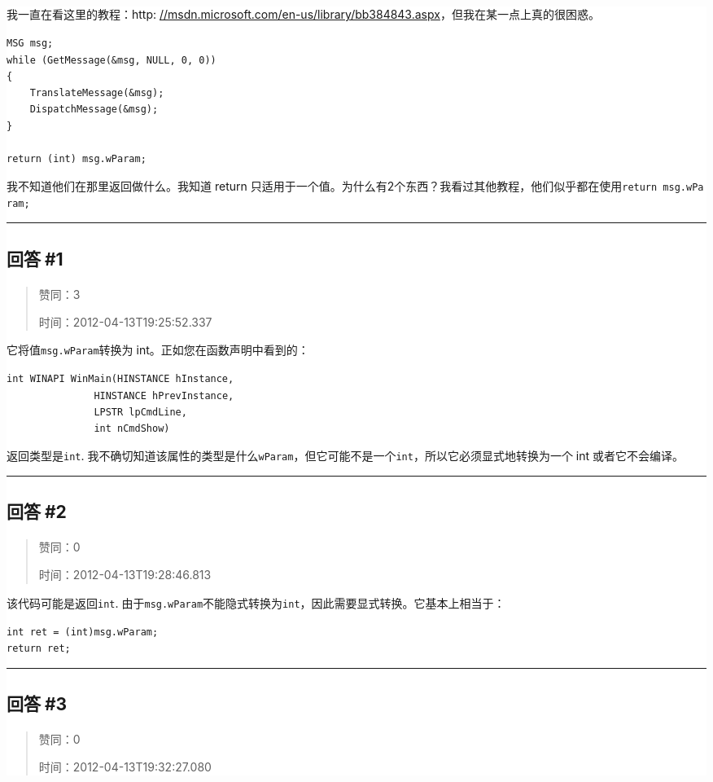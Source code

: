 我一直在看这里的教程：http: [//msdn.microsoft.com/en-us/library/bb384843.aspx](http://msdn.microsoft.com/en-us/library/bb384843.aspx)，但我在某一点上真的很困惑。

```
MSG msg;
while (GetMessage(&msg, NULL, 0, 0))
{
    TranslateMessage(&msg);
    DispatchMessage(&msg);
}

return (int) msg.wParam; 
```

我不知道他们在那里返回做什么。我知道 return 只适用于一个值。为什么有2个东西？我看过其他教程，他们似乎都在使用`return msg.wParam;`

* * *

## 回答 #1

> 赞同：3
> 
> 时间：2012-04-13T19:25:52.337

它将值`msg.wParam`转换为 int。正如您在函数声明中看到的：

```
int WINAPI WinMain(HINSTANCE hInstance,
               HINSTANCE hPrevInstance,
               LPSTR lpCmdLine,
               int nCmdShow) 
```

返回类型是`int`. 我不确切知道该属性的类型是什么`wParam`，但它可能不是一个`int`，所以它必须显式地转换为一个 int 或者它不会编译。

* * *

## 回答 #2

> 赞同：0
> 
> 时间：2012-04-13T19:28:46.813

该代码可能是返回`int`. 由于`msg.wParam`不能隐式转换为`int`，因此需要显式转换。它基本上相当于：

```
int ret = (int)msg.wParam;
return ret; 
```

* * *

## 回答 #3

> 赞同：0
> 
> 时间：2012-04-13T19:32:27.080
